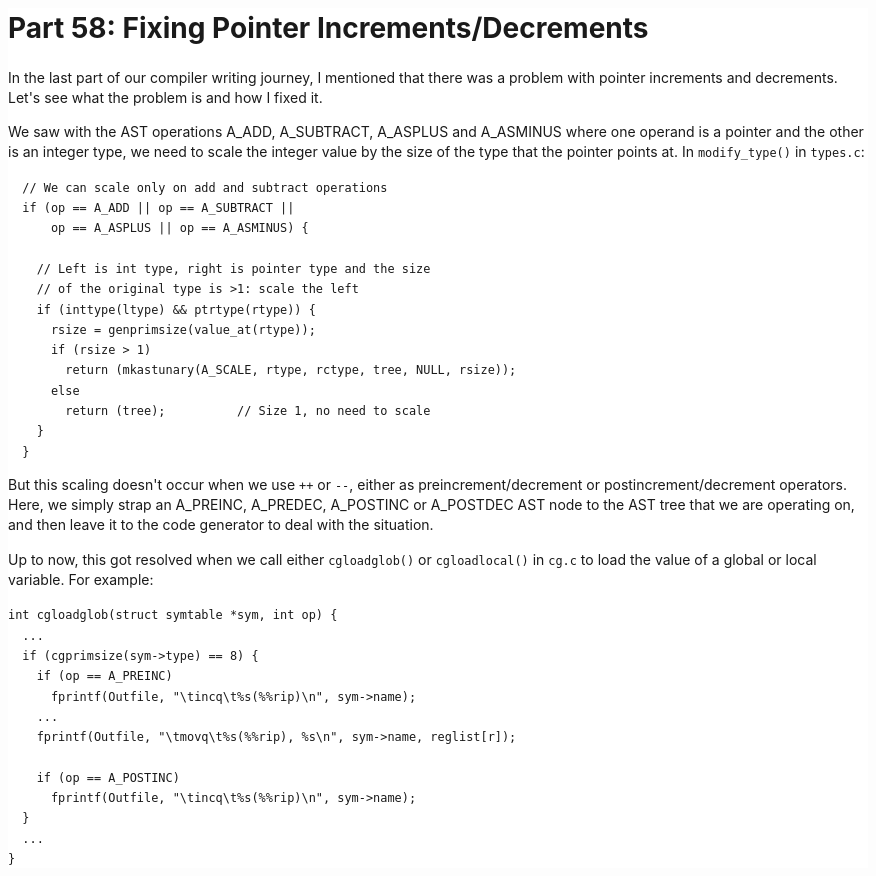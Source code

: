 # Part 58: Fixing Pointer Increments/Decrements

In the last part of our compiler writing journey, I mentioned that there
was a problem with pointer increments and decrements. Let's see what the
problem is and how I fixed it.

We saw with the AST operations A_ADD, A_SUBTRACT, A_ASPLUS and A_ASMINUS
where one operand is a pointer and the other is an integer type, we need
to scale the integer value by the size of the type that the pointer
points at. In `modify_type()` in `types.c`:

```
  // We can scale only on add and subtract operations
  if (op == A_ADD || op == A_SUBTRACT ||
      op == A_ASPLUS || op == A_ASMINUS) {

    // Left is int type, right is pointer type and the size
    // of the original type is >1: scale the left
    if (inttype(ltype) && ptrtype(rtype)) {
      rsize = genprimsize(value_at(rtype));
      if (rsize > 1)
        return (mkastunary(A_SCALE, rtype, rctype, tree, NULL, rsize));
      else
        return (tree);          // Size 1, no need to scale
    }
  }
```

But this scaling doesn't occur when we use `++` or `--`, either as
preincrement/decrement or postincrement/decrement operators. Here,
we simply strap an A_PREINC, A_PREDEC, A_POSTINC or A_POSTDEC AST node
to the AST tree that we are operating on, and then leave it to the code generator
to deal with the situation.

Up to now, this got resolved when we call either `cgloadglob()` or
`cgloadlocal()` in `cg.c` to load the value of a global or local variable.
For example:

```
int cgloadglob(struct symtable *sym, int op) {
  ...
  if (cgprimsize(sym->type) == 8) {
    if (op == A_PREINC)
      fprintf(Outfile, "\tincq\t%s(%%rip)\n", sym->name);
    ...
    fprintf(Outfile, "\tmovq\t%s(%%rip), %s\n", sym->name, reglist[r]);

    if (op == A_POSTINC)
      fprintf(Outfile, "\tincq\t%s(%%rip)\n", sym->name);
  }
  ...
}
```
